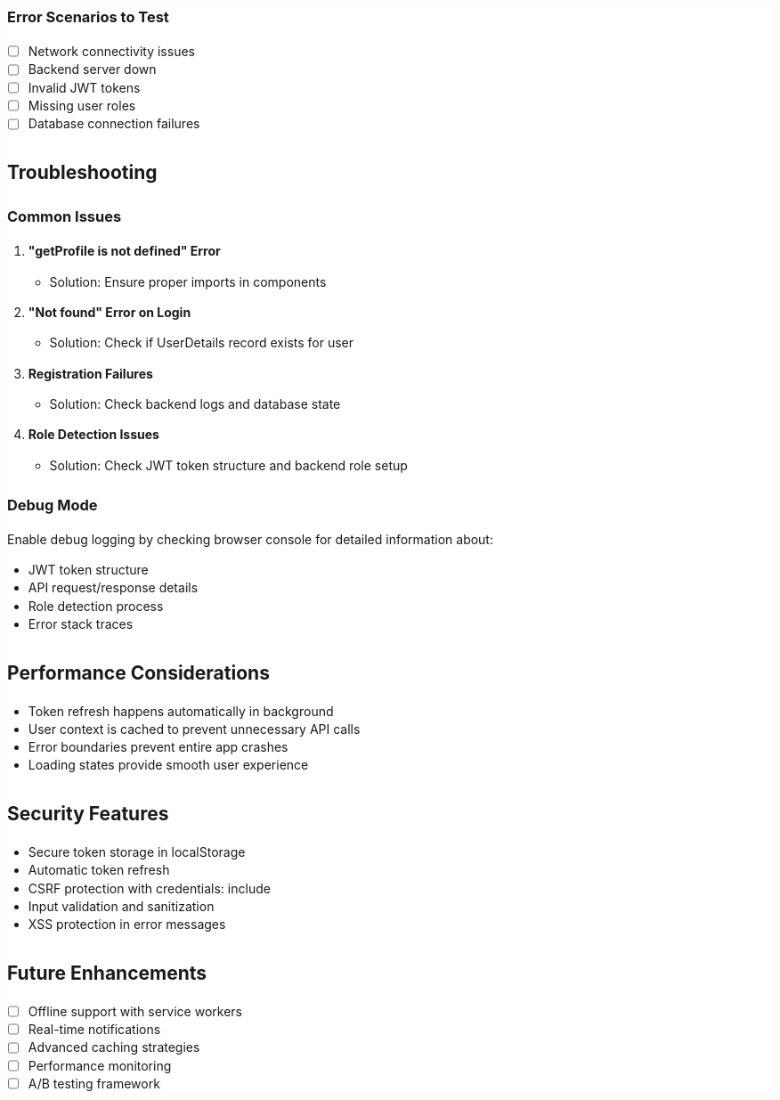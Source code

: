 ### Error Scenarios to Test
- [ ] Network connectivity issues
- [ ] Backend server down
- [ ] Invalid JWT tokens
- [ ] Missing user roles
- [ ] Database connection failures

## Troubleshooting

### Common Issues

1. **"getProfile is not defined" Error**
   - Solution: Ensure proper imports in components

2. **"Not found" Error on Login**
   - Solution: Check if UserDetails record exists for user

3. **Registration Failures**
   - Solution: Check backend logs and database state

4. **Role Detection Issues**
   - Solution: Check JWT token structure and backend role setup

### Debug Mode
Enable debug logging by checking browser console for detailed information about:
- JWT token structure
- API request/response details
- Role detection process
- Error stack traces

## Performance Considerations

- Token refresh happens automatically in background
- User context is cached to prevent unnecessary API calls
- Error boundaries prevent entire app crashes
- Loading states provide smooth user experience

## Security Features

- Secure token storage in localStorage
- Automatic token refresh
- CSRF protection with credentials: include
- Input validation and sanitization
- XSS protection in error messages

## Future Enhancements

- [ ] Offline support with service workers
- [ ] Real-time notifications
- [ ] Advanced caching strategies
- [ ] Performance monitoring
- [ ] A/B testing framework
